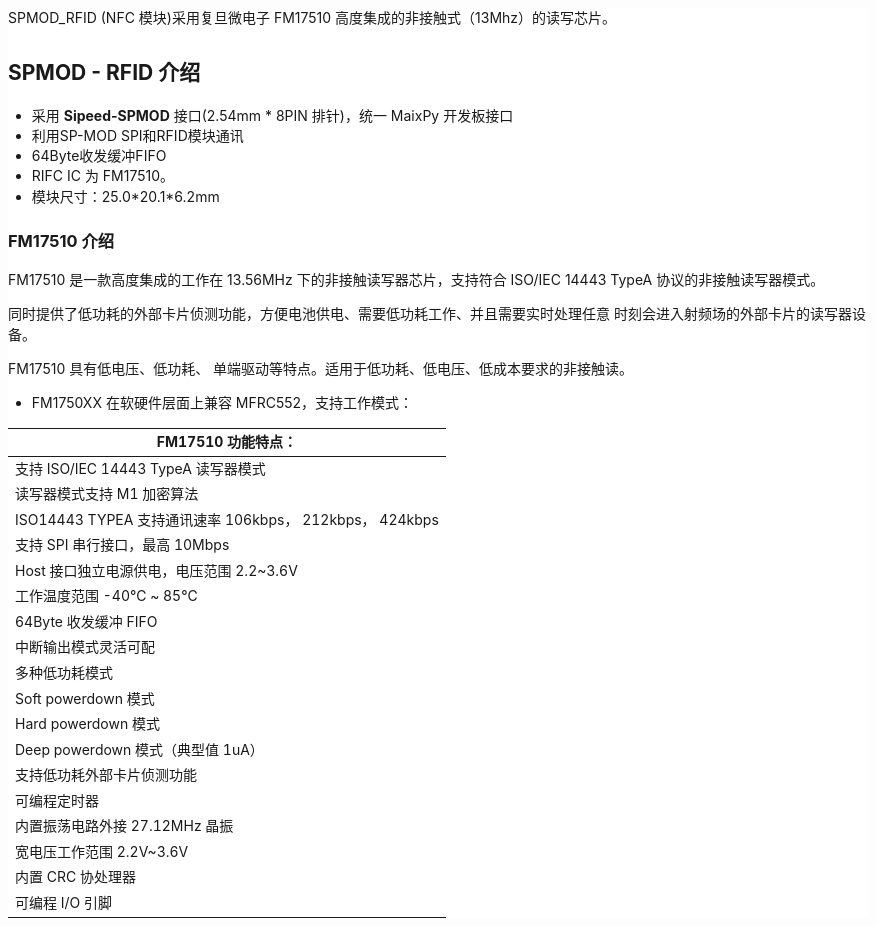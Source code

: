 SPMOD_RFID (NFC 模块)采用复旦微电子 FM17510 高度集成的非接触式（13Mhz）的读写芯片。

## SPMOD - RFID 介绍

- 采用 **Sipeed-SPMOD** 接口(2.54mm * 8PIN 排针)，统一 MaixPy 开发板接口
- 利用SP-MOD SPI和RFID模块通讯
- 64Byte收发缓冲FIFO
- RIFC IC 为 FM17510。
- 模块尺寸：25.0\*20.1\*6.2mm

### FM17510 介绍

FM17510 是一款高度集成的工作在 13.56MHz 下的非接触读写器芯片，支持符合 ISO/IEC 14443 TypeA 协议的非接触读写器模式。

同时提供了低功耗的外部卡片侦测功能，方便电池供电、需要低功耗工作、并且需要实时处理任意 时刻会进入射频场的外部卡片的读写器设备。

FM17510 具有低电压、低功耗、 单端驱动等特点。适用于低功耗、低电压、低成本要求的非接触读。

- FM1750XX 在软硬件层面上兼容 MFRC552，支持工作模式：


| FM17510  功能特点：|
| --- |
| 支持 ISO/IEC 14443 TypeA 读写器模式 |
| 读写器模式支持 M1 加密算法 |
| ISO14443 TYPEA 支持通讯速率 106kbps， 212kbps， 424kbps |
| 支持 SPI 串行接口，最高 10Mbps |
| Host 接口独立电源供电，电压范围 2.2~3.6V |
| 工作温度范围 -40℃ ~ 85℃ |
| 64Byte 收发缓冲 FIFO |
| 中断输出模式灵活可配 |
| 多种低功耗模式 |
| Soft powerdown 模式 |
| Hard powerdown 模式 |
| Deep powerdown 模式（典型值 1uA） |
| 支持低功耗外部卡片侦测功能 |
| 可编程定时器 |
| 内置振荡电路外接 27.12MHz 晶振 |
| 宽电压工作范围 2.2V~3.6V |
| 内置 CRC 协处理器 |
| 可编程 I/O 引脚|
